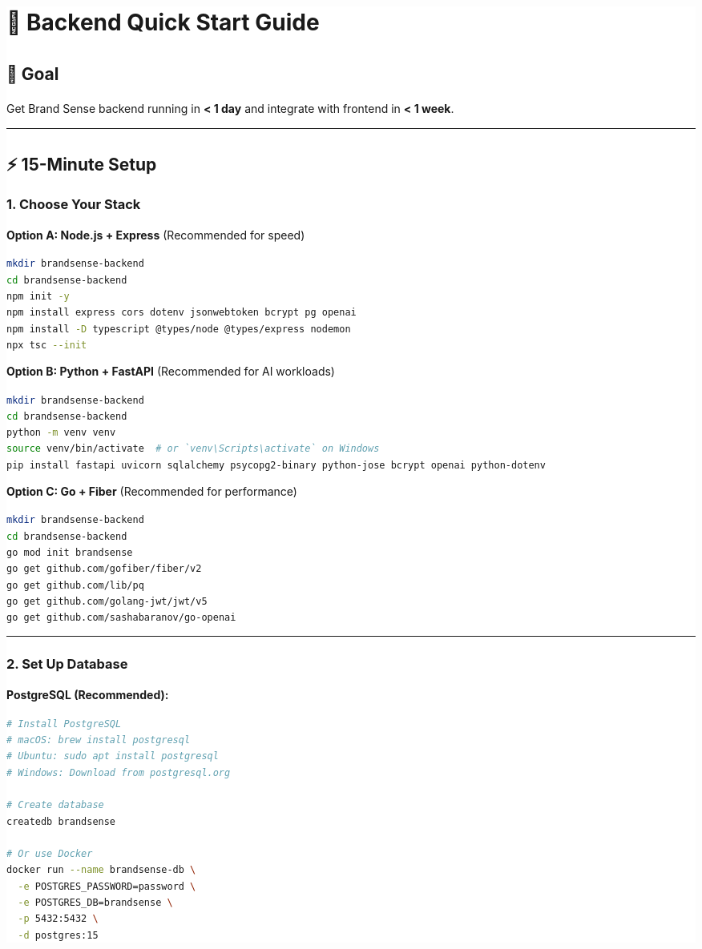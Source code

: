 # 🚀 Backend Quick Start Guide

## 🎯 Goal

Get Brand Sense backend running in **< 1 day** and integrate with frontend in **< 1 week**.

---

## ⚡ 15-Minute Setup

### 1. Choose Your Stack

**Option A: Node.js + Express** (Recommended for speed)
```bash
mkdir brandsense-backend
cd brandsense-backend
npm init -y
npm install express cors dotenv jsonwebtoken bcrypt pg openai
npm install -D typescript @types/node @types/express nodemon
npx tsc --init
```

**Option B: Python + FastAPI** (Recommended for AI workloads)
```bash
mkdir brandsense-backend
cd brandsense-backend
python -m venv venv
source venv/bin/activate  # or `venv\Scripts\activate` on Windows
pip install fastapi uvicorn sqlalchemy psycopg2-binary python-jose bcrypt openai python-dotenv
```

**Option C: Go + Fiber** (Recommended for performance)
```bash
mkdir brandsense-backend
cd brandsense-backend
go mod init brandsense
go get github.com/gofiber/fiber/v2
go get github.com/lib/pq
go get github.com/golang-jwt/jwt/v5
go get github.com/sashabaranov/go-openai
```

---

### 2. Set Up Database

**PostgreSQL (Recommended):**
```bash
# Install PostgreSQL
# macOS: brew install postgresql
# Ubuntu: sudo apt install postgresql
# Windows: Download from postgresql.org

# Create database
createdb brandsense

# Or use Docker
docker run --name brandsense-db \
  -e POSTGRES_PASSWORD=password \
  -e POSTGRES_DB=brandsense \
  -p 5432:5432 \
  -d postgres:15
```
